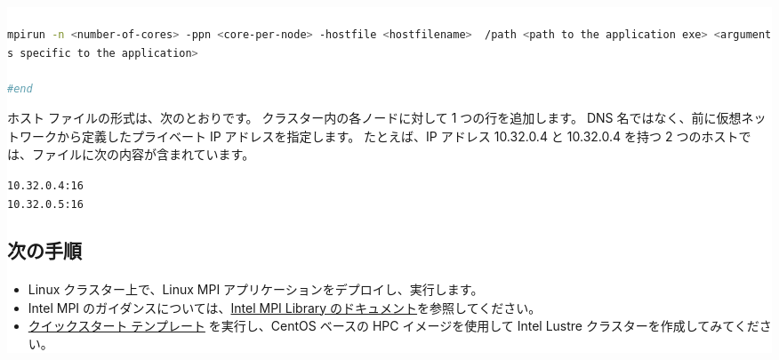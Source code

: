 ```bash

mpirun -n <number-of-cores> -ppn <core-per-node> -hostfile <hostfilename>  /path <path to the application exe> <arguments specific to the application>

#end
```

ホスト ファイルの形式は、次のとおりです。 クラスター内の各ノードに対して 1 つの行を追加します。 DNS 名ではなく、前に仮想ネットワークから定義したプライベート IP アドレスを指定します。 たとえば、IP アドレス 10.32.0.4 と 10.32.0.4 を持つ 2 つのホストでは、ファイルに次の内容が含まれています。

```bash
10.32.0.4:16
10.32.0.5:16
```


## <a name="next-steps"></a>次の手順
* Linux クラスター上で、Linux MPI アプリケーションをデプロイし、実行します。
* Intel MPI のガイダンスについては、[Intel MPI Library のドキュメント](https://software.intel.com/en-us/articles/intel-mpi-library-documentation/)を参照してください。
* [クイックスタート テンプレート](https://github.com/Azure/azure-quickstart-templates/tree/master/intel-lustre-clients-on-centos) を実行し、CentOS ベースの HPC イメージを使用して Intel Lustre クラスターを作成してみてください。 
